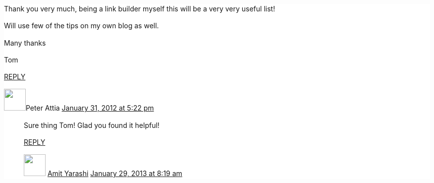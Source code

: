 Thank you very much, being a link builder myself this will be a very very useful list!

Will use few of the tips on my own blog as well.

Many thanks

Tom
<p class="reply"><a class="comment-reply-link" href="http://www.cucumbernebula.com/blog/a-list-of-link-building-lists/?replytocom=90#respond">REPLY</a></p>

</div>
<dl class="children">
 	<dt id="comment-91" class="comment byuser comment-author-peter bypostauthor odd alt depth-2 parent"><span class="avatar"><img class="avatar avatar-44 photo" src="http://1.gravatar.com/avatar/123241cdc020f4982f710d83ed9a7b3f?s=44&amp;d=http%3A%2F%2F1.gravatar.com%2Favatar%2Fad516503a11cd5ca435acc9bb6523536%3Fs%3D44&amp;r=G" alt="" width="44" height="44" /></span><span class="comment_author">Peter Attia</span> <span class="comment_time"><a title="Permalink to this comment" href="http://www.cucumbernebula.com/blog/a-list-of-link-building-lists/#comment-91" rel="nofollow">January 31, 2012 at 5:22 pm</a></span></dt>
 	<dd class="comment byuser comment-author-peter bypostauthor odd alt depth-2 parent">
<div id="comment-body-91" class="format_text">

Sure thing Tom! Glad you found it helpful!
<p class="reply"><a class="comment-reply-link" href="http://www.cucumbernebula.com/blog/a-list-of-link-building-lists/?replytocom=91#respond">REPLY</a></p>

</div>
<dl class="children">
 	<dt id="comment-40113" class="comment even depth-3"><span class="avatar"><a href="http://amityarashi.tumblr.com/" rel="nofollow"><img class="avatar avatar-44 photo" src="http://0.gravatar.com/avatar/872548ff90d0b256ca0436ba02f2a6f7?s=44&amp;d=http%3A%2F%2F0.gravatar.com%2Favatar%2Fad516503a11cd5ca435acc9bb6523536%3Fs%3D44&amp;r=G" alt="" width="44" height="44" /></a></span> <span class="comment_author"><a class="url" href="http://amityarashi.tumblr.com/" rel="external nofollow">Amit Yarashi</a></span> <span class="comment_time"><a title="Permalink to this comment" href="http://www.cucumbernebula.com/blog/a-list-of-link-building-lists/#comment-40113" rel="nofollow">January 29, 2013 at 8:19 am</a></span></dt>
 	<dd class="comment even depth-3">
<div id="comment-body-40113" class="format_text">

